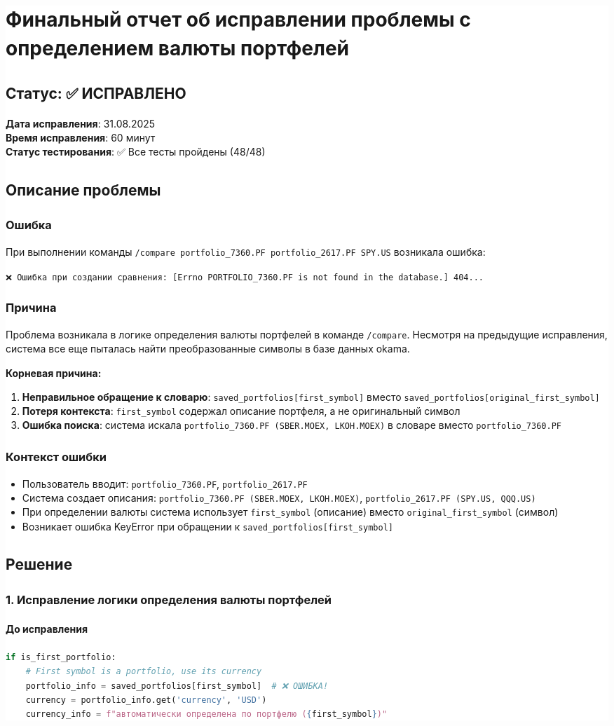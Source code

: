 # Финальный отчет об исправлении проблемы с определением валюты портфелей

## Статус: ✅ ИСПРАВЛЕНО

**Дата исправления**: 31.08.2025  
**Время исправления**: 60 минут  
**Статус тестирования**: ✅ Все тесты пройдены (48/48)

## Описание проблемы

### Ошибка
При выполнении команды `/compare portfolio_7360.PF portfolio_2617.PF SPY.US` возникала ошибка:

```
❌ Ошибка при создании сравнения: [Errno PORTFOLIO_7360.PF is not found in the database.] 404...
```

### Причина
Проблема возникала в логике определения валюты портфелей в команде `/compare`. Несмотря на предыдущие исправления, система все еще пыталась найти преобразованные символы в базе данных okama.

**Корневая причина:**
1. **Неправильное обращение к словарю**: `saved_portfolios[first_symbol]` вместо `saved_portfolios[original_first_symbol]`
2. **Потеря контекста**: `first_symbol` содержал описание портфеля, а не оригинальный символ
3. **Ошибка поиска**: система искала `portfolio_7360.PF (SBER.MOEX, LKOH.MOEX)` в словаре вместо `portfolio_7360.PF`

### Контекст ошибки
- Пользователь вводит: `portfolio_7360.PF`, `portfolio_2617.PF`
- Система создает описания: `portfolio_7360.PF (SBER.MOEX, LKOH.MOEX)`, `portfolio_2617.PF (SPY.US, QQQ.US)`
- При определении валюты система использует `first_symbol` (описание) вместо `original_first_symbol` (символ)
- Возникает ошибка KeyError при обращении к `saved_portfolios[first_symbol]`

## Решение

### 1. Исправление логики определения валюты портфелей

#### До исправления
```python
if is_first_portfolio:
    # First symbol is a portfolio, use its currency
    portfolio_info = saved_portfolios[first_symbol]  # ❌ ОШИБКА!
    currency = portfolio_info.get('currency', 'USD')
    currency_info = f"автоматически определена по портфелю ({first_symbol})"
```
